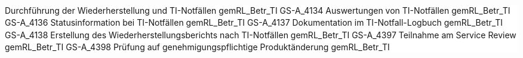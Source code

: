 </td><td>
Durchführung der Wiederherstellung und TI-Notfällen

</td><td>
gemRL_Betr_TI

</td></tr><tr><td>
GS-A_4134

</td><td>
Auswertungen von TI-Notfällen

</td><td>
gemRL_Betr_TI

</td></tr><tr><td>
GS-A_4136

</td><td>
Statusinformation bei TI-Notfällen

</td><td>
gemRL_Betr_TI

</td></tr><tr><td>
GS-A_4137

</td><td>
Dokumentation im TI-Notfall-Logbuch

</td><td>
gemRL_Betr_TI

</td></tr><tr><td>
GS-A_4138

</td><td>
Erstellung des Wiederherstellungsberichts nach TI-Notfällen

</td><td>
gemRL_Betr_TI

</td></tr><tr><td>
GS-A_4397

</td><td>
Teilnahme am Service Review

</td><td>
gemRL_Betr_TI

</td></tr><tr><td>
GS-A_4398

</td><td>
Prüfung auf genehmigungspflichtige Produktänderung

</td><td>
gemRL_Betr_TI
